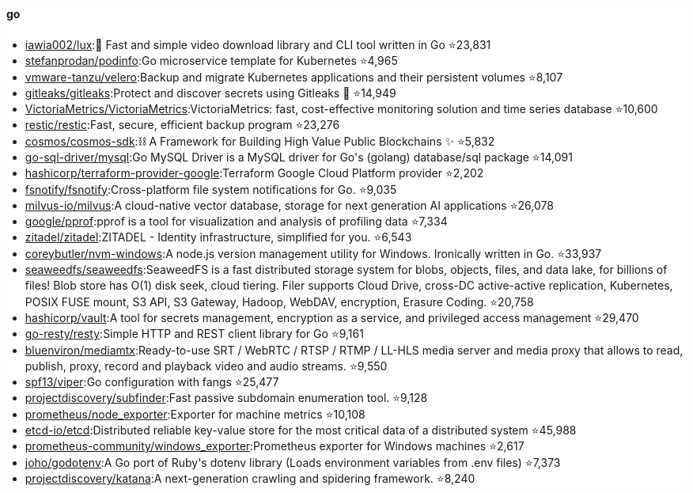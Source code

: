 #### go
* [iawia002/lux](https://github.com/iawia002/lux):👾 Fast and simple video download library and CLI tool written in Go ⭐23,831
* [stefanprodan/podinfo](https://github.com/stefanprodan/podinfo):Go microservice template for Kubernetes ⭐4,965
* [vmware-tanzu/velero](https://github.com/vmware-tanzu/velero):Backup and migrate Kubernetes applications and their persistent volumes ⭐8,107
* [gitleaks/gitleaks](https://github.com/gitleaks/gitleaks):Protect and discover secrets using Gitleaks 🔑 ⭐14,949
* [VictoriaMetrics/VictoriaMetrics](https://github.com/VictoriaMetrics/VictoriaMetrics):VictoriaMetrics: fast, cost-effective monitoring solution and time series database ⭐10,600
* [restic/restic](https://github.com/restic/restic):Fast, secure, efficient backup program ⭐23,276
* [cosmos/cosmos-sdk](https://github.com/cosmos/cosmos-sdk):⛓️ A Framework for Building High Value Public Blockchains ✨ ⭐5,832
* [go-sql-driver/mysql](https://github.com/go-sql-driver/mysql):Go MySQL Driver is a MySQL driver for Go's (golang) database/sql package ⭐14,091
* [hashicorp/terraform-provider-google](https://github.com/hashicorp/terraform-provider-google):Terraform Google Cloud Platform provider ⭐2,202
* [fsnotify/fsnotify](https://github.com/fsnotify/fsnotify):Cross-platform file system notifications for Go. ⭐9,035
* [milvus-io/milvus](https://github.com/milvus-io/milvus):A cloud-native vector database, storage for next generation AI applications ⭐26,078
* [google/pprof](https://github.com/google/pprof):pprof is a tool for visualization and analysis of profiling data ⭐7,334
* [zitadel/zitadel](https://github.com/zitadel/zitadel):ZITADEL - Identity infrastructure, simplified for you. ⭐6,543
* [coreybutler/nvm-windows](https://github.com/coreybutler/nvm-windows):A node.js version management utility for Windows. Ironically written in Go. ⭐33,937
* [seaweedfs/seaweedfs](https://github.com/seaweedfs/seaweedfs):SeaweedFS is a fast distributed storage system for blobs, objects, files, and data lake, for billions of files! Blob store has O(1) disk seek, cloud tiering. Filer supports Cloud Drive, cross-DC active-active replication, Kubernetes, POSIX FUSE mount, S3 API, S3 Gateway, Hadoop, WebDAV, encryption, Erasure Coding. ⭐20,758
* [hashicorp/vault](https://github.com/hashicorp/vault):A tool for secrets management, encryption as a service, and privileged access management ⭐29,470
* [go-resty/resty](https://github.com/go-resty/resty):Simple HTTP and REST client library for Go ⭐9,161
* [bluenviron/mediamtx](https://github.com/bluenviron/mediamtx):Ready-to-use SRT / WebRTC / RTSP / RTMP / LL-HLS media server and media proxy that allows to read, publish, proxy, record and playback video and audio streams. ⭐9,550
* [spf13/viper](https://github.com/spf13/viper):Go configuration with fangs ⭐25,477
* [projectdiscovery/subfinder](https://github.com/projectdiscovery/subfinder):Fast passive subdomain enumeration tool. ⭐9,128
* [prometheus/node_exporter](https://github.com/prometheus/node_exporter):Exporter for machine metrics ⭐10,108
* [etcd-io/etcd](https://github.com/etcd-io/etcd):Distributed reliable key-value store for the most critical data of a distributed system ⭐45,988
* [prometheus-community/windows_exporter](https://github.com/prometheus-community/windows_exporter):Prometheus exporter for Windows machines ⭐2,617
* [joho/godotenv](https://github.com/joho/godotenv):A Go port of Ruby's dotenv library (Loads environment variables from .env files) ⭐7,373
* [projectdiscovery/katana](https://github.com/projectdiscovery/katana):A next-generation crawling and spidering framework. ⭐8,240
